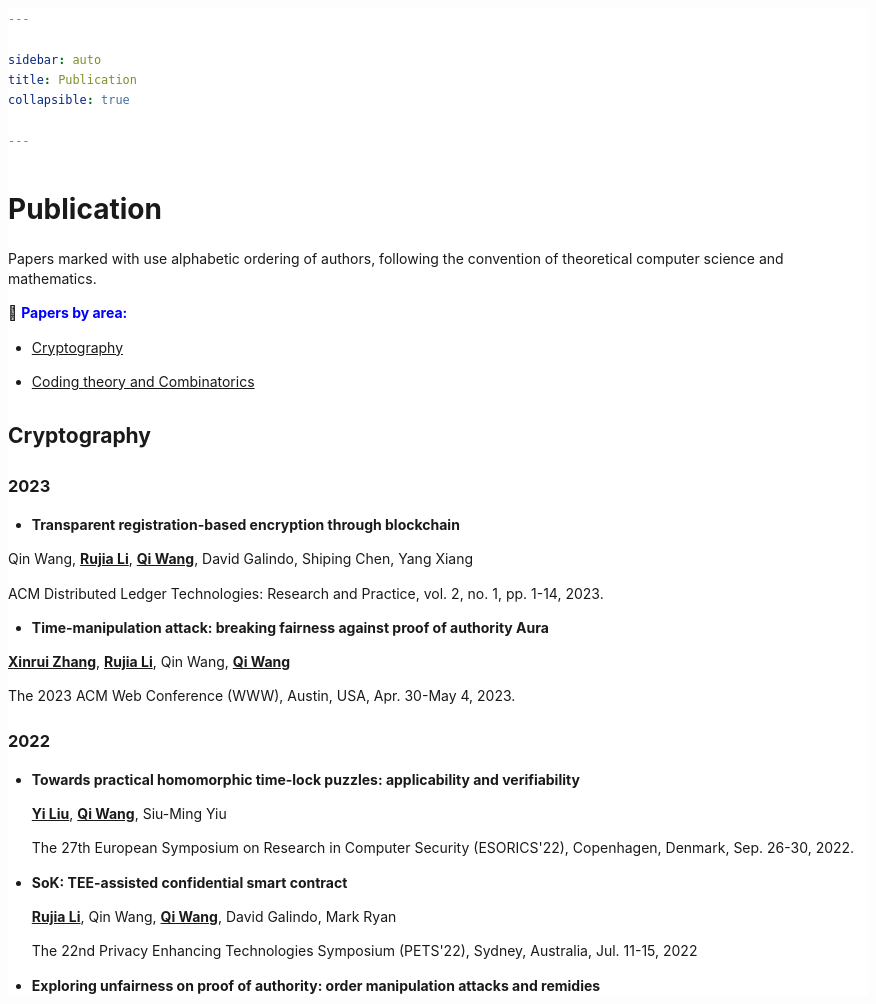 ```yaml
---

sidebar: auto
title: Publication
collapsible: true

---
```


# Publication

Papers marked with <Badge text="Alpha" /> use alphabetic ordering of authors, following the convention of theoretical computer science and mathematics.


:tada: <span style="color: blue; ">**Papers by area:**</span>


- [Cryptography](./#cryptography) 

- [Coding theory and Combinatorics](./#coding-theory-and-combinatorics)



## Cryptography

### 2023

- **Transparent registration-based encryption through blockchain**
  
Qin Wang, <u>**Rujia Li**</u>, <u>**Qi Wang**</u>,  David Galindo, Shiping Chen, Yang Xiang

ACM Distributed Ledger Technologies: Research and Practice, vol. 2, no. 1, pp. 1-14, 2023.


- **Time-manipulation attack: breaking fairness against proof of authority Aura**

<u>**Xinrui Zhang**</u>, <u>**Rujia Li**</u>, Qin Wang, <u>**Qi Wang**</u>

The 2023 ACM Web Conference (WWW), Austin, USA, Apr. 30-May 4, 2023.

### 2022

- **Towards practical homomorphic time-lock puzzles: applicability and verifiability**
  
    <u>**Yi Liu**</u>, <u>**Qi Wang**</u>, Siu-Ming Yiu 

    The 27th European Symposium on Research in Computer Security (ESORICS'22), Copenhagen, Denmark, Sep. 26-30, 2022.

- **SoK: TEE-assisted confidential smart contract**
  
    <u>**Rujia Li**</u>, Qin Wang,  <u>**Qi Wang**</u>, David Galindo, Mark Ryan

    The 22nd Privacy Enhancing Technologies Symposium (PETS'22), Sydney, Australia, Jul. 11-15, 2022

- **Exploring unfairness on proof of authority: order manipulation attacks and remidies**
  